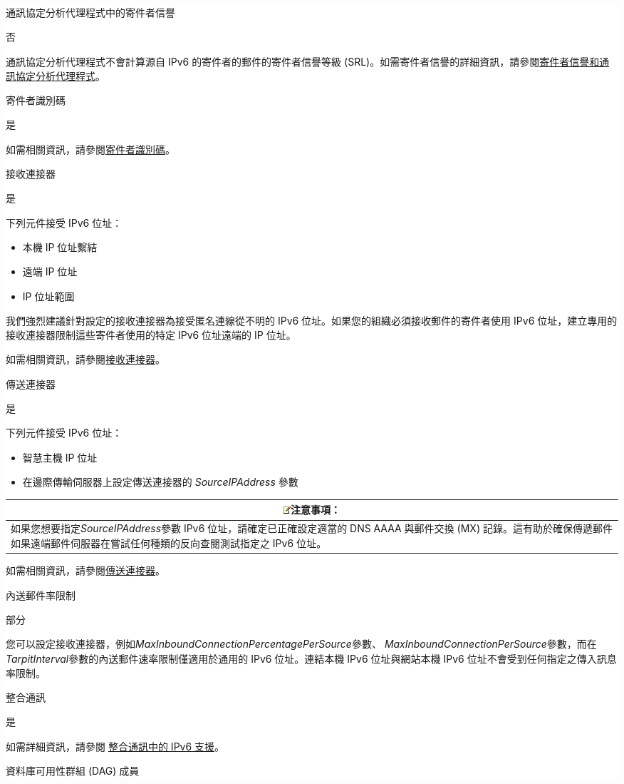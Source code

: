 <td><p>通訊協定分析代理程式中的寄件者信譽</p></td>
<td><p>否</p></td>
<td><p>通訊協定分析代理程式不會計算源自 IPv6 的寄件者的郵件的寄件者信譽等級 (SRL)。如需寄件者信譽的詳細資訊，請參閱<a href="sender-reputation-and-the-protocol-analysis-agent-exchange-2013-help.md">寄件者信譽和通訊協定分析代理程式</a>。</p></td>
</tr>
<tr class="even">
<td><p>寄件者識別碼</p></td>
<td><p>是</p></td>
<td><p>如需相關資訊，請參閱<a href="sender-id-exchange-2013-help.md">寄件者識別碼</a>。</p></td>
</tr>
<tr class="odd">
<td><p>接收連接器</p></td>
<td><p>是</p></td>
<td><p>下列元件接受 IPv6 位址：</p>
<ul>
<li><p>本機 IP 位址繫結</p></li>
<li><p>遠端 IP 位址</p></li>
<li><p>IP 位址範圍</p></li>
</ul>
<p>我們強烈建議針對設定的接收連接器為接受匿名連線從不明的 IPv6 位址。如果您的組織必須接收郵件的寄件者使用 IPv6 位址，建立專用的接收連接器限制這些寄件者使用的特定 IPv6 位址遠端的 IP 位址。</p>
<p>如需相關資訊，請參閱<a href="receive-connectors-exchange-2013-help.md">接收連接器</a>。</p></td>
</tr>
<tr class="even">
<td><p>傳送連接器</p></td>
<td><p>是</p></td>
<td><p>下列元件接受 IPv6 位址：</p>
<ul>
<li><p>智慧主機 IP 位址</p></li>
<li><p>在邊際傳輸伺服器上設定傳送連接器的 <em>SourceIPAddress</em> 參數</p></li>
</ul>
<table>
<thead>
<tr class="header">
<th><img src="images/Bb124558.note(EXCHG.150).gif" title="注意事項" alt="注意事項" />注意事項：</th>
</tr>
</thead>
<tbody>
<tr class="odd">
<td>如果您想要指定<em>SourceIPAddress</em>參數 IPv6 位址，請確定已正確設定適當的 DNS AAAA 與郵件交換 (MX) 記錄。這有助於確保傳遞郵件如果遠端郵件伺服器在嘗試任何種類的反向查閱測試指定之 IPv6 位址。</td>
</tr>
</tbody>
</table>

<p>如需相關資訊，請參閱<a href="send-connectors-exchange-2013-help.md">傳送連接器</a>。</p></td>
</tr>
<tr class="odd">
<td><p>內送郵件率限制</p></td>
<td><p>部分</p></td>
<td><p>您可以設定接收連接器，例如<em>MaxInboundConnectionPercentagePerSource</em>參數、 <em>MaxInboundConnectionPerSource</em>參數，而在<em>TarpitInterval</em>參數的內送郵件速率限制僅適用於通用的 IPv6 位址。連結本機 IPv6 位址與網站本機 IPv6 位址不會受到任何指定之傳入訊息率限制。</p></td>
</tr>
<tr class="even">
<td><p>整合通訊</p></td>
<td><p>是</p></td>
<td><p>如需詳細資訊，請參閱 <a href="ipv6-support-in-unified-messaging-exchange-2013-help.md">整合通訊中的 IPv6 支援</a>。</p></td>
</tr>
<tr class="odd">
<td><p>資料庫可用性群組 (DAG) 成員</p></td>